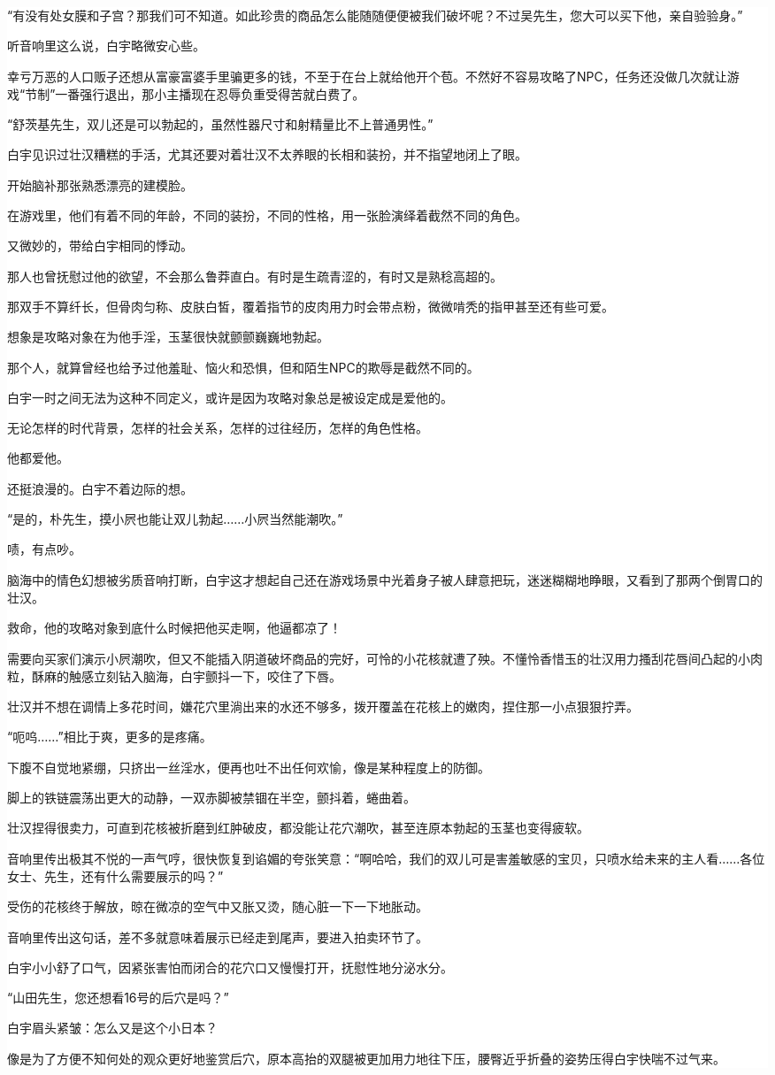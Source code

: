 “有没有处女膜和子宫？那我们可不知道。如此珍贵的商品怎么能随随便便被我们破坏呢？不过吴先生，您大可以买下他，亲自验验身。”

听音响里这么说，白宇略微安心些。

幸亏万恶的人口贩子还想从富豪富婆手里骗更多的钱，不至于在台上就给他开个苞。不然好不容易攻略了NPC，任务还没做几次就让游戏“节制”一番强行退出，那小主播现在忍辱负重受得苦就白费了。

“舒茨基先生，双儿还是可以勃起的，虽然性器尺寸和射精量比不上普通男性。”

白宇见识过壮汉糟糕的手活，尤其还要对着壮汉不太养眼的长相和装扮，并不指望地闭上了眼。

开始脑补那张熟悉漂亮的建模脸。

在游戏里，他们有着不同的年龄，不同的装扮，不同的性格，用一张脸演绎着截然不同的角色。

又微妙的，带给白宇相同的悸动。

那人也曾抚慰过他的欲望，不会那么鲁莽直白。有时是生疏青涩的，有时又是熟稔高超的。

那双手不算纤长，但骨肉匀称、皮肤白皙，覆着指节的皮肉用力时会带点粉，微微啃秃的指甲甚至还有些可爱。

想象是攻略对象在为他手淫，玉茎很快就颤颤巍巍地勃起。

那个人，就算曾经也给予过他羞耻、恼火和恐惧，但和陌生NPC的欺辱是截然不同的。

白宇一时之间无法为这种不同定义，或许是因为攻略对象总是被设定成是爱他的。

无论怎样的时代背景，怎样的社会关系，怎样的过往经历，怎样的角色性格。

他都爱他。

还挺浪漫的。白宇不着边际的想。

“是的，朴先生，摸小屄也能让双儿勃起……小屄当然能潮吹。”

啧，有点吵。

脑海中的情色幻想被劣质音响打断，白宇这才想起自己还在游戏场景中光着身子被人肆意把玩，迷迷糊糊地睁眼，又看到了那两个倒胃口的壮汉。

救命，他的攻略对象到底什么时候把他买走啊，他逼都凉了！

需要向买家们演示小屄潮吹，但又不能插入阴道破坏商品的完好，可怜的小花核就遭了殃。不懂怜香惜玉的壮汉用力搔刮花唇间凸起的小肉粒，酥麻的触感立刻钻入脑海，白宇颤抖一下，咬住了下唇。

壮汉并不想在调情上多花时间，嫌花穴里淌出来的水还不够多，拨开覆盖在花核上的嫩肉，捏住那一小点狠狠拧弄。

“呃呜……”相比于爽，更多的是疼痛。

下腹不自觉地紧绷，只挤出一丝淫水，便再也吐不出任何欢愉，像是某种程度上的防御。

脚上的铁链震荡出更大的动静，一双赤脚被禁锢在半空，颤抖着，蜷曲着。

壮汉捏得很卖力，可直到花核被折磨到红肿破皮，都没能让花穴潮吹，甚至连原本勃起的玉茎也变得疲软。

音响里传出极其不悦的一声气哼，很快恢复到谄媚的夸张笑意：“啊哈哈，我们的双儿可是害羞敏感的宝贝，只喷水给未来的主人看……各位女士、先生，还有什么需要展示的吗？”

受伤的花核终于解放，晾在微凉的空气中又胀又烫，随心脏一下一下地胀动。

音响里传出这句话，差不多就意味着展示已经走到尾声，要进入拍卖环节了。

白宇小小舒了口气，因紧张害怕而闭合的花穴口又慢慢打开，抚慰性地分泌水分。

“山田先生，您还想看16号的后穴是吗？”

白宇眉头紧皱：怎么又是这个小日本？

像是为了方便不知何处的观众更好地鉴赏后穴，原本高抬的双腿被更加用力地往下压，腰臀近乎折叠的姿势压得白宇快喘不过气来。
